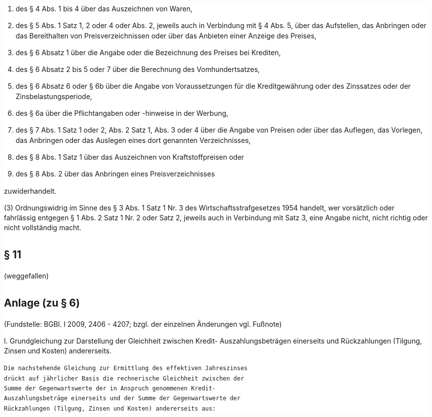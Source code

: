 1.  des § 4 Abs. 1 bis 4 über das Auszeichnen von Waren,


2.  des § 5 Abs. 1 Satz 1, 2 oder 4 oder Abs. 2, jeweils auch in
    Verbindung mit § 4 Abs. 5, über das Aufstellen, das Anbringen oder das
    Bereithalten von Preisverzeichnissen oder über das Anbieten einer
    Anzeige des Preises,


3.  des § 6 Absatz 1 über die Angabe oder die Bezeichnung des Preises bei
    Krediten,


4.  des § 6 Absatz 2 bis 5 oder 7 über die Berechnung des
    Vomhundertsatzes,


5.  des § 6 Absatz 6 oder § 6b über die Angabe von Voraussetzungen für die
    Kreditgewährung oder des Zinssatzes oder der Zinsbelastungsperiode,


6.  des § 6a über die Pflichtangaben oder -hinweise in der Werbung,


7.  des § 7 Abs. 1 Satz 1 oder 2, Abs. 2 Satz 1, Abs. 3 oder 4 über die
    Angabe von Preisen oder über das Auflegen, das Vorlegen, das Anbringen
    oder das Auslegen eines dort genannten Verzeichnisses,


8.  des § 8 Abs. 1 Satz 1 über das Auszeichnen von Kraftstoffpreisen oder


9.  des § 8 Abs. 2 über das Anbringen eines Preisverzeichnisses



zuwiderhandelt.

(3) Ordnungswidrig im Sinne des § 3 Abs. 1 Satz 1 Nr. 3 des
Wirtschaftsstrafgesetzes 1954 handelt, wer vorsätzlich oder fahrlässig
entgegen § 1 Abs. 2 Satz 1 Nr. 2 oder Satz 2, jeweils auch in
Verbindung mit Satz 3, eine Angabe nicht, nicht richtig oder nicht
vollständig macht.


## § 11

(weggefallen)


## Anlage (zu § 6)

(Fundstelle: BGBl. I 2009, 2406 - 4207;
bzgl. der einzelnen Änderungen vgl. Fußnote)

I.  Grundgleichung zur Darstellung der Gleichheit zwischen Kredit-
    Auszahlungsbeträgen einerseits und Rückzahlungen (Tilgung, Zinsen und
    Kosten) andererseits.

    Die nachstehende Gleichung zur Ermittlung des effektiven Jahreszinses
    drückt auf jährlicher Basis die rechnerische Gleichheit zwischen der
    Summe der Gegenwartswerte der in Anspruch genommenen Kredit-
    Auszahlungsbeträge einerseits und der Summe der Gegenwartswerte der
    Rückzahlungen (Tilgung, Zinsen und Kosten) andererseits aus:
